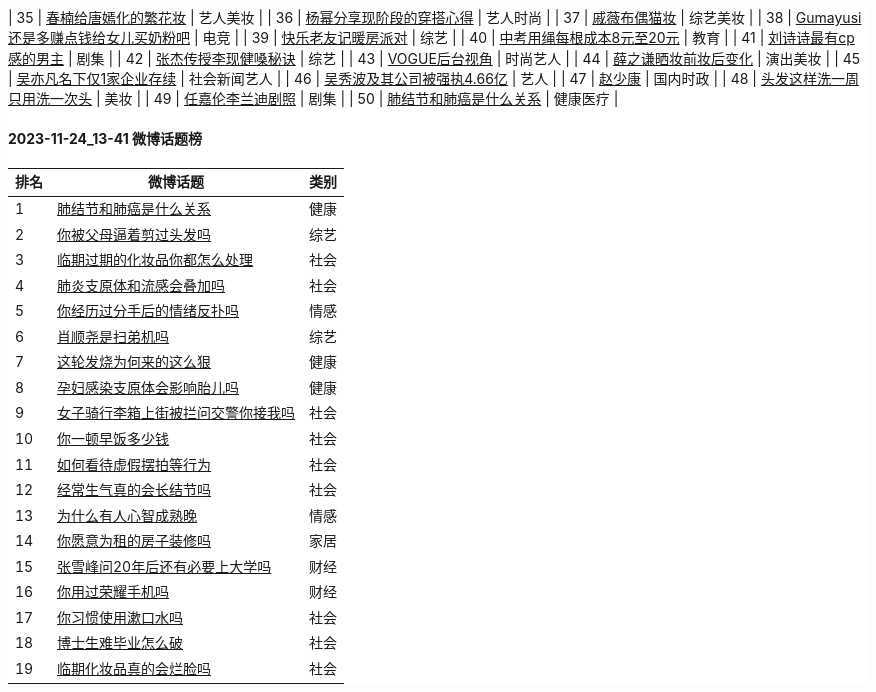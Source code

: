 | 35 | [春楠给唐嫣化的繁花妆](https://s.weibo.com/weibo?q=%23%E6%98%A5%E6%A5%A0%E7%BB%99%E5%94%90%E5%AB%A3%E5%8C%96%E7%9A%84%E7%B9%81%E8%8A%B1%E5%A6%86%23) | 艺人美妆 |
| 36 | [杨幂分享现阶段的穿搭心得](https://s.weibo.com/weibo?q=%23%E6%9D%A8%E5%B9%82%E5%88%86%E4%BA%AB%E7%8E%B0%E9%98%B6%E6%AE%B5%E7%9A%84%E7%A9%BF%E6%90%AD%E5%BF%83%E5%BE%97%23) | 艺人时尚 |
| 37 | [戚薇布偶猫妆](https://s.weibo.com/weibo?q=%23%E6%88%9A%E8%96%87%E5%B8%83%E5%81%B6%E7%8C%AB%E5%A6%86%23) | 综艺美妆 |
| 38 | [Gumayusi 还是多赚点钱给女儿买奶粉吧](https://s.weibo.com/weibo?q=%23Gumayusi%20%E8%BF%98%E6%98%AF%E5%A4%9A%E8%B5%9A%E7%82%B9%E9%92%B1%E7%BB%99%E5%A5%B3%E5%84%BF%E4%B9%B0%E5%A5%B6%E7%B2%89%E5%90%A7%23) | 电竞 |
| 39 | [快乐老友记暖房派对](https://s.weibo.com/weibo?q=%23%E5%BF%AB%E4%B9%90%E8%80%81%E5%8F%8B%E8%AE%B0%E6%9A%96%E6%88%BF%E6%B4%BE%E5%AF%B9%23) | 综艺 |
| 40 | [中考用绳每根成本8元至20元](https://s.weibo.com/weibo?q=%23%E4%B8%AD%E8%80%83%E7%94%A8%E7%BB%B3%E6%AF%8F%E6%A0%B9%E6%88%90%E6%9C%AC8%E5%85%83%E8%87%B320%E5%85%83%23) | 教育 |
| 41 | [刘诗诗最有cp感的男主](https://s.weibo.com/weibo?q=%23%E5%88%98%E8%AF%97%E8%AF%97%E6%9C%80%E6%9C%89cp%E6%84%9F%E7%9A%84%E7%94%B7%E4%B8%BB%23) | 剧集 |
| 42 | [张杰传授李现健嗓秘诀](https://s.weibo.com/weibo?q=%23%E5%BC%A0%E6%9D%B0%E4%BC%A0%E6%8E%88%E6%9D%8E%E7%8E%B0%E5%81%A5%E5%97%93%E7%A7%98%E8%AF%80%23) | 综艺 |
| 43 | [VOGUE后台视角](https://s.weibo.com/weibo?q=%23VOGUE%E5%90%8E%E5%8F%B0%E8%A7%86%E8%A7%92%23) | 时尚艺人 |
| 44 | [薛之谦晒妆前妆后变化](https://s.weibo.com/weibo?q=%23%E8%96%9B%E4%B9%8B%E8%B0%A6%E6%99%92%E5%A6%86%E5%89%8D%E5%A6%86%E5%90%8E%E5%8F%98%E5%8C%96%23) | 演出美妆 |
| 45 | [吴亦凡名下仅1家企业存续](https://s.weibo.com/weibo?q=%23%E5%90%B4%E4%BA%A6%E5%87%A1%E5%90%8D%E4%B8%8B%E4%BB%851%E5%AE%B6%E4%BC%81%E4%B8%9A%E5%AD%98%E7%BB%AD%23) | 社会新闻艺人 |
| 46 | [吴秀波及其公司被强执4.66亿](https://s.weibo.com/weibo?q=%23%E5%90%B4%E7%A7%80%E6%B3%A2%E5%8F%8A%E5%85%B6%E5%85%AC%E5%8F%B8%E8%A2%AB%E5%BC%BA%E6%89%A74.66%E4%BA%BF%23) | 艺人 |
| 47 | [赵少康](https://s.weibo.com/weibo?q=%23%E8%B5%B5%E5%B0%91%E5%BA%B7%23) | 国内时政 |
| 48 | [头发这样洗一周只用洗一次头](https://s.weibo.com/weibo?q=%23%E5%A4%B4%E5%8F%91%E8%BF%99%E6%A0%B7%E6%B4%97%E4%B8%80%E5%91%A8%E5%8F%AA%E7%94%A8%E6%B4%97%E4%B8%80%E6%AC%A1%E5%A4%B4%23) | 美妆 |
| 49 | [任嘉伦李兰迪剧照](https://s.weibo.com/weibo?q=%23%E4%BB%BB%E5%98%89%E4%BC%A6%E6%9D%8E%E5%85%B0%E8%BF%AA%E5%89%A7%E7%85%A7%23) | 剧集 |
| 50 | [肺结节和肺癌是什么关系](https://s.weibo.com/weibo?q=%23%E8%82%BA%E7%BB%93%E8%8A%82%E5%92%8C%E8%82%BA%E7%99%8C%E6%98%AF%E4%BB%80%E4%B9%88%E5%85%B3%E7%B3%BB%23) | 健康医疗 |
#### 2023-11-24_13-41  微博话题榜

| 排名 | 微博话题 | 类别 |
| --- | --- | --- |
| 1 | [肺结节和肺癌是什么关系](https://s.weibo.com/weibo?q=%23%E8%82%BA%E7%BB%93%E8%8A%82%E5%92%8C%E8%82%BA%E7%99%8C%E6%98%AF%E4%BB%80%E4%B9%88%E5%85%B3%E7%B3%BB%23) | 健康|113-医疗|113023 |
| 2 | [你被父母逼着剪过头发吗](https://s.weibo.com/weibo?q=%23%E4%BD%A0%E8%A2%AB%E7%88%B6%E6%AF%8D%E9%80%BC%E7%9D%80%E5%89%AA%E8%BF%87%E5%A4%B4%E5%8F%91%E5%90%97%23) | 综艺|102-内地综艺|102253 |
| 3 | [临期过期的化妆品你都怎么处理](https://s.weibo.com/weibo?q=%23%E4%B8%B4%E6%9C%9F%E8%BF%87%E6%9C%9F%E7%9A%84%E5%8C%96%E5%A6%86%E5%93%81%E4%BD%A0%E9%83%BD%E6%80%8E%E4%B9%88%E5%A4%84%E7%90%86%23) | 社会|1 |
| 4 | [肺炎支原体和流感会叠加吗](https://s.weibo.com/weibo?q=%23%E8%82%BA%E7%82%8E%E6%94%AF%E5%8E%9F%E4%BD%93%E5%92%8C%E6%B5%81%E6%84%9F%E4%BC%9A%E5%8F%A0%E5%8A%A0%E5%90%97%23) | 社会|1 |
| 5 | [你经历过分手后的情绪反扑吗](https://s.weibo.com/weibo?q=%23%E4%BD%A0%E7%BB%8F%E5%8E%86%E8%BF%87%E5%88%86%E6%89%8B%E5%90%8E%E7%9A%84%E6%83%85%E7%BB%AA%E5%8F%8D%E6%89%91%E5%90%97%23) | 情感|5 |
| 6 | [肖顺尧是扫弟机吗](https://s.weibo.com/weibo?q=%23%E8%82%96%E9%A1%BA%E5%B0%A7%E6%98%AF%E6%89%AB%E5%BC%9F%E6%9C%BA%E5%90%97%23) | 综艺|102-内地综艺|102253 |
| 7 | [这轮发烧为何来的这么狠](https://s.weibo.com/weibo?q=%23%E8%BF%99%E8%BD%AE%E5%8F%91%E7%83%A7%E4%B8%BA%E4%BD%95%E6%9D%A5%E7%9A%84%E8%BF%99%E4%B9%88%E7%8B%A0%23) | 健康|113 |
| 8 | [孕妇感染支原体会影响胎儿吗](https://s.weibo.com/weibo?q=%23%E5%AD%95%E5%A6%87%E6%84%9F%E6%9F%93%E6%94%AF%E5%8E%9F%E4%BD%93%E4%BC%9A%E5%BD%B1%E5%93%8D%E8%83%8E%E5%84%BF%E5%90%97%23) | 健康|113 |
| 9 | [女子骑行李箱上街被拦问交警你接我吗](https://s.weibo.com/weibo?q=%23%E5%A5%B3%E5%AD%90%E9%AA%91%E8%A1%8C%E6%9D%8E%E7%AE%B1%E4%B8%8A%E8%A1%97%E8%A2%AB%E6%8B%A6%E9%97%AE%E4%BA%A4%E8%AD%A6%E4%BD%A0%E6%8E%A5%E6%88%91%E5%90%97%23) | 社会|1 |
| 10 | [你一顿早饭多少钱](https://s.weibo.com/weibo?q=%23%E4%BD%A0%E4%B8%80%E9%A1%BF%E6%97%A9%E9%A5%AD%E5%A4%9A%E5%B0%91%E9%92%B1%23) | 社会|1 |
| 11 | [如何看待虚假摆拍等行为](https://s.weibo.com/weibo?q=%23%E5%A6%82%E4%BD%95%E7%9C%8B%E5%BE%85%E8%99%9A%E5%81%87%E6%91%86%E6%8B%8D%E7%AD%89%E8%A1%8C%E4%B8%BA%23) | 社会|1 |
| 12 | [经常生气真的会长结节吗](https://s.weibo.com/weibo?q=%23%E7%BB%8F%E5%B8%B8%E7%94%9F%E6%B0%94%E7%9C%9F%E7%9A%84%E4%BC%9A%E9%95%BF%E7%BB%93%E8%8A%82%E5%90%97%23) | 社会|1 |
| 13 | [为什么有人心智成熟晚](https://s.weibo.com/weibo?q=%23%E4%B8%BA%E4%BB%80%E4%B9%88%E6%9C%89%E4%BA%BA%E5%BF%83%E6%99%BA%E6%88%90%E7%86%9F%E6%99%9A%23) | 情感|5 |
| 14 | [你愿意为租的房子装修吗](https://s.weibo.com/weibo?q=%23%E4%BD%A0%E6%84%BF%E6%84%8F%E4%B8%BA%E7%A7%9F%E7%9A%84%E6%88%BF%E5%AD%90%E8%A3%85%E4%BF%AE%E5%90%97%23) | 家居|504 |
| 15 | [张雪峰问20年后还有必要上大学吗](https://s.weibo.com/weibo?q=%23%E5%BC%A0%E9%9B%AA%E5%B3%B0%E9%97%AE20%E5%B9%B4%E5%90%8E%E8%BF%98%E6%9C%89%E5%BF%85%E8%A6%81%E4%B8%8A%E5%A4%A7%E5%AD%A6%E5%90%97%23) | 财经|7 |
| 16 | [你用过荣耀手机吗](https://s.weibo.com/weibo?q=%23%E4%BD%A0%E7%94%A8%E8%BF%87%E8%8D%A3%E8%80%80%E6%89%8B%E6%9C%BA%E5%90%97%23) | 财经|7 |
| 17 | [你习惯使用漱口水吗](https://s.weibo.com/weibo?q=%23%E4%BD%A0%E4%B9%A0%E6%83%AF%E4%BD%BF%E7%94%A8%E6%BC%B1%E5%8F%A3%E6%B0%B4%E5%90%97%23) | 社会|1 |
| 18 | [博士生难毕业怎么破](https://s.weibo.com/weibo?q=%23%E5%8D%9A%E5%A3%AB%E7%94%9F%E9%9A%BE%E6%AF%95%E4%B8%9A%E6%80%8E%E4%B9%88%E7%A0%B4%23) | 社会|1 |
| 19 | [临期化妆品真的会烂脸吗](https://s.weibo.com/weibo?q=%23%E4%B8%B4%E6%9C%9F%E5%8C%96%E5%A6%86%E5%93%81%E7%9C%9F%E7%9A%84%E4%BC%9A%E7%83%82%E8%84%B8%E5%90%97%23) | 社会|1 |
